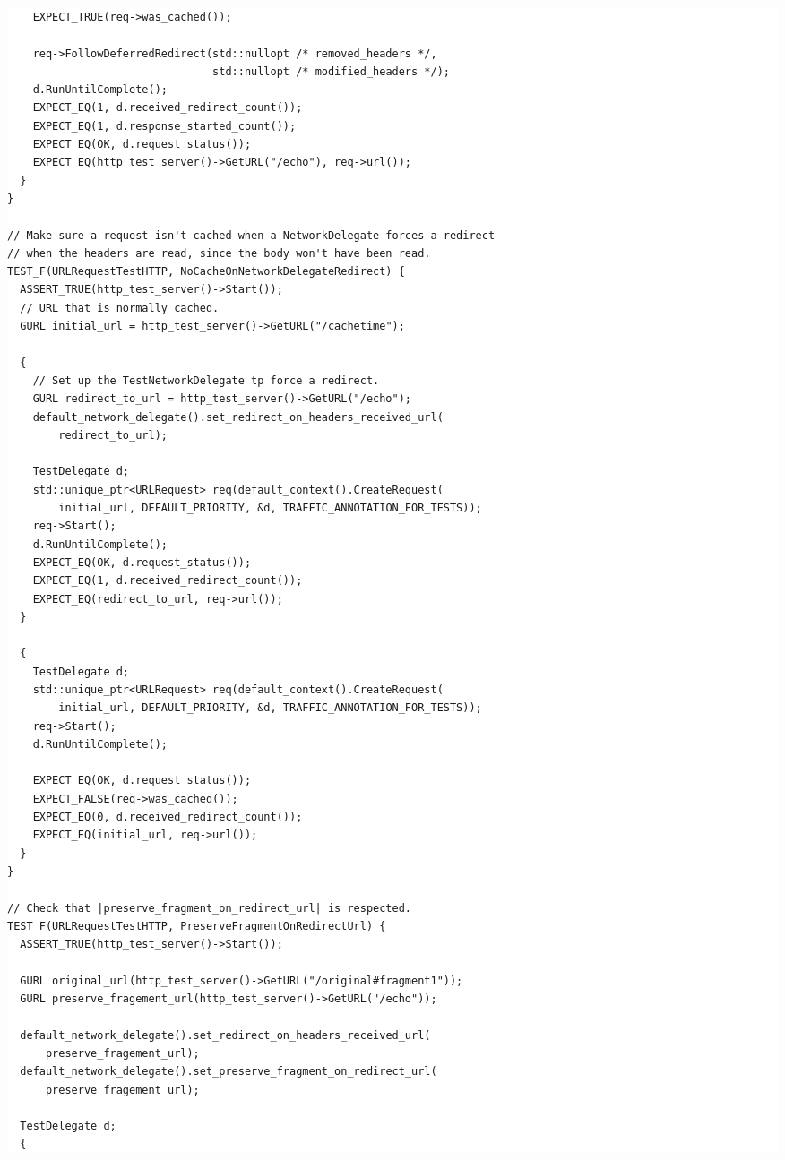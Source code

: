 ```
    EXPECT_TRUE(req->was_cached());

    req->FollowDeferredRedirect(std::nullopt /* removed_headers */,
                                std::nullopt /* modified_headers */);
    d.RunUntilComplete();
    EXPECT_EQ(1, d.received_redirect_count());
    EXPECT_EQ(1, d.response_started_count());
    EXPECT_EQ(OK, d.request_status());
    EXPECT_EQ(http_test_server()->GetURL("/echo"), req->url());
  }
}

// Make sure a request isn't cached when a NetworkDelegate forces a redirect
// when the headers are read, since the body won't have been read.
TEST_F(URLRequestTestHTTP, NoCacheOnNetworkDelegateRedirect) {
  ASSERT_TRUE(http_test_server()->Start());
  // URL that is normally cached.
  GURL initial_url = http_test_server()->GetURL("/cachetime");

  {
    // Set up the TestNetworkDelegate tp force a redirect.
    GURL redirect_to_url = http_test_server()->GetURL("/echo");
    default_network_delegate().set_redirect_on_headers_received_url(
        redirect_to_url);

    TestDelegate d;
    std::unique_ptr<URLRequest> req(default_context().CreateRequest(
        initial_url, DEFAULT_PRIORITY, &d, TRAFFIC_ANNOTATION_FOR_TESTS));
    req->Start();
    d.RunUntilComplete();
    EXPECT_EQ(OK, d.request_status());
    EXPECT_EQ(1, d.received_redirect_count());
    EXPECT_EQ(redirect_to_url, req->url());
  }

  {
    TestDelegate d;
    std::unique_ptr<URLRequest> req(default_context().CreateRequest(
        initial_url, DEFAULT_PRIORITY, &d, TRAFFIC_ANNOTATION_FOR_TESTS));
    req->Start();
    d.RunUntilComplete();

    EXPECT_EQ(OK, d.request_status());
    EXPECT_FALSE(req->was_cached());
    EXPECT_EQ(0, d.received_redirect_count());
    EXPECT_EQ(initial_url, req->url());
  }
}

// Check that |preserve_fragment_on_redirect_url| is respected.
TEST_F(URLRequestTestHTTP, PreserveFragmentOnRedirectUrl) {
  ASSERT_TRUE(http_test_server()->Start());

  GURL original_url(http_test_server()->GetURL("/original#fragment1"));
  GURL preserve_fragement_url(http_test_server()->GetURL("/echo"));

  default_network_delegate().set_redirect_on_headers_received_url(
      preserve_fragement_url);
  default_network_delegate().set_preserve_fragment_on_redirect_url(
      preserve_fragement_url);

  TestDelegate d;
  {
```